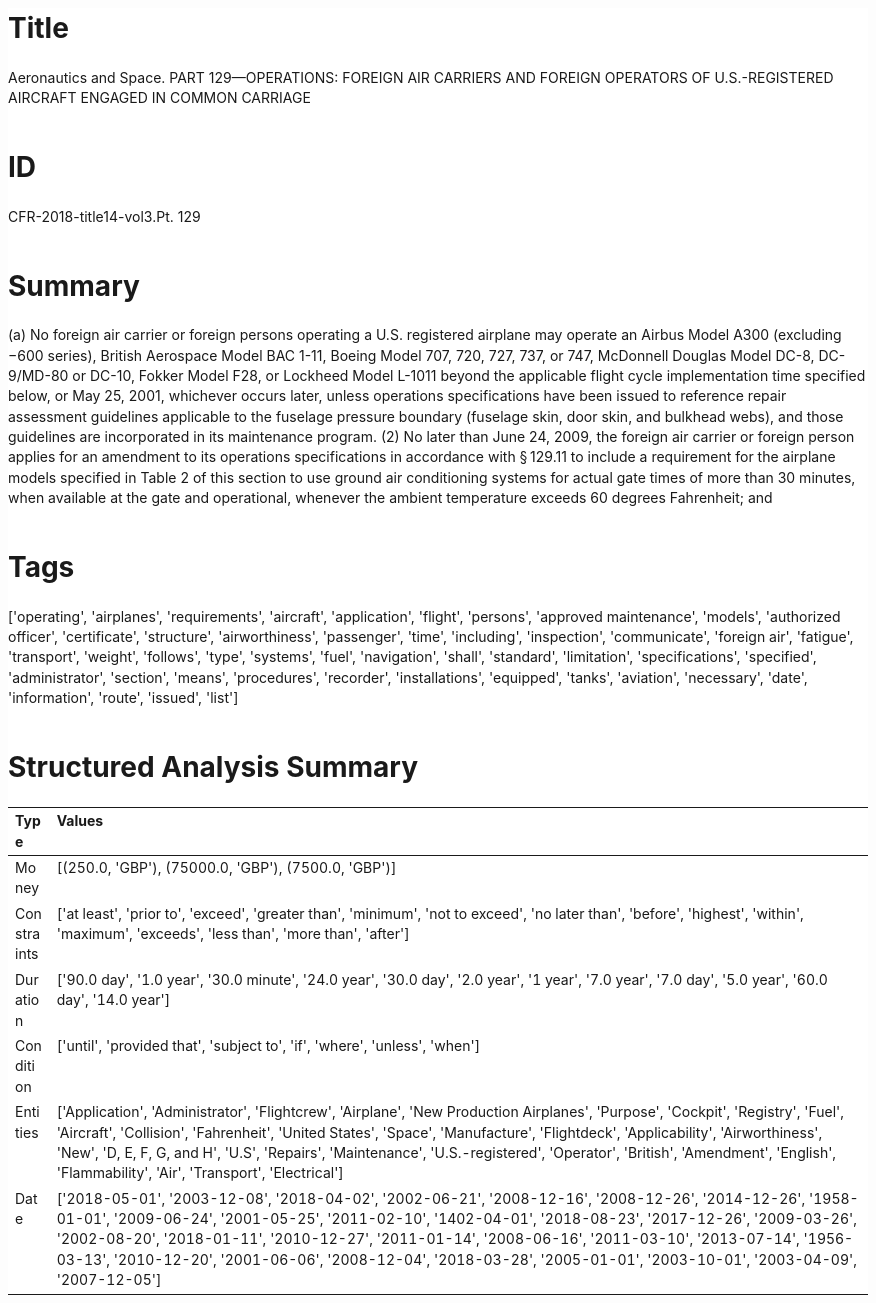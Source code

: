# Title

 Aeronautics and Space. PART 129—OPERATIONS: FOREIGN AIR CARRIERS AND FOREIGN OPERATORS OF U.S.-REGISTERED AIRCRAFT ENGAGED IN COMMON CARRIAGE


# ID

 CFR-2018-title14-vol3.Pt. 129


# Summary

(a) No foreign air carrier or foreign persons operating a U.S. registered airplane may operate an Airbus Model A300 (excluding &#8722;600 series), British Aerospace Model BAC 1-11, Boeing Model 707, 720, 727, 737, or 747, McDonnell Douglas Model DC-8, DC-9/MD-80 or DC-10, Fokker Model F28, or Lockheed Model L-1011 beyond the applicable flight cycle implementation time specified below, or May 25, 2001, whichever occurs later, unless operations specifications have been issued to reference repair assessment guidelines applicable to the fuselage pressure boundary (fuselage skin, door skin, and bulkhead webs), and those guidelines are incorporated in its maintenance program.
(2) No later than June 24, 2009, the foreign air carrier or foreign person applies for an amendment to its operations specifications in accordance with &#167;&#8201;129.11 to include a requirement for the airplane models specified in Table 2 of this section to use ground air conditioning systems for actual gate times of more than 30 minutes, when available at the gate and operational, whenever the ambient temperature exceeds 60 degrees Fahrenheit; and


# Tags

['operating', 'airplanes', 'requirements', 'aircraft', 'application', 'flight', 'persons', 'approved maintenance', 'models', 'authorized officer', 'certificate', 'structure', 'airworthiness', 'passenger', 'time', 'including', 'inspection', 'communicate', 'foreign air', 'fatigue', 'transport', 'weight', 'follows', 'type', 'systems', 'fuel', 'navigation', 'shall', 'standard', 'limitation', 'specifications', 'specified', 'administrator', 'section', 'means', 'procedures', 'recorder', 'installations', 'equipped', 'tanks', 'aviation', 'necessary', 'date', 'information', 'route', 'issued', 'list']


# Structured Analysis Summary

| Type        | Values                                                                                                                                                                                                                                                                                                                                                                                                                                             |
|:------------|:---------------------------------------------------------------------------------------------------------------------------------------------------------------------------------------------------------------------------------------------------------------------------------------------------------------------------------------------------------------------------------------------------------------------------------------------------|
| Money       | [(250.0, 'GBP'), (75000.0, 'GBP'), (7500.0, 'GBP')]                                                                                                                                                                                                                                                                                                                                                                                                |
| Constraints | ['at least', 'prior to', 'exceed', 'greater than', 'minimum', 'not to exceed', 'no later than', 'before', 'highest', 'within', 'maximum', 'exceeds', 'less than', 'more than', 'after']                                                                                                                                                                                                                                                            |
| Duration    | ['90.0 day', '1.0 year', '30.0 minute', '24.0 year', '30.0 day', '2.0 year', '1 year', '7.0 year', '7.0 day', '5.0 year', '60.0 day', '14.0 year']                                                                                                                                                                                                                                                                                                 |
| Condition   | ['until', 'provided that', 'subject to', 'if', 'where', 'unless', 'when']                                                                                                                                                                                                                                                                                                                                                                          |
| Entities    | ['Application', 'Administrator', 'Flightcrew', 'Airplane', 'New Production Airplanes', 'Purpose', 'Cockpit', 'Registry', 'Fuel', 'Aircraft', 'Collision', 'Fahrenheit', 'United States', 'Space', 'Manufacture', 'Flightdeck', 'Applicability', 'Airworthiness', 'New', 'D, E, F, G, and H', 'U.S', 'Repairs', 'Maintenance', 'U.S.-registered', 'Operator', 'British', 'Amendment', 'English', 'Flammability', 'Air', 'Transport', 'Electrical']  |
| Date        | ['2018-05-01', '2003-12-08', '2018-04-02', '2002-06-21', '2008-12-16', '2008-12-26', '2014-12-26', '1958-01-01', '2009-06-24', '2001-05-25', '2011-02-10', '1402-04-01', '2018-08-23', '2017-12-26', '2009-03-26', '2002-08-20', '2018-01-11', '2010-12-27', '2011-01-14', '2008-06-16', '2011-03-10', '2013-07-14', '1956-03-13', '2010-12-20', '2001-06-06', '2008-12-04', '2018-03-28', '2005-01-01', '2003-10-01', '2003-04-09', '2007-12-05'] |
